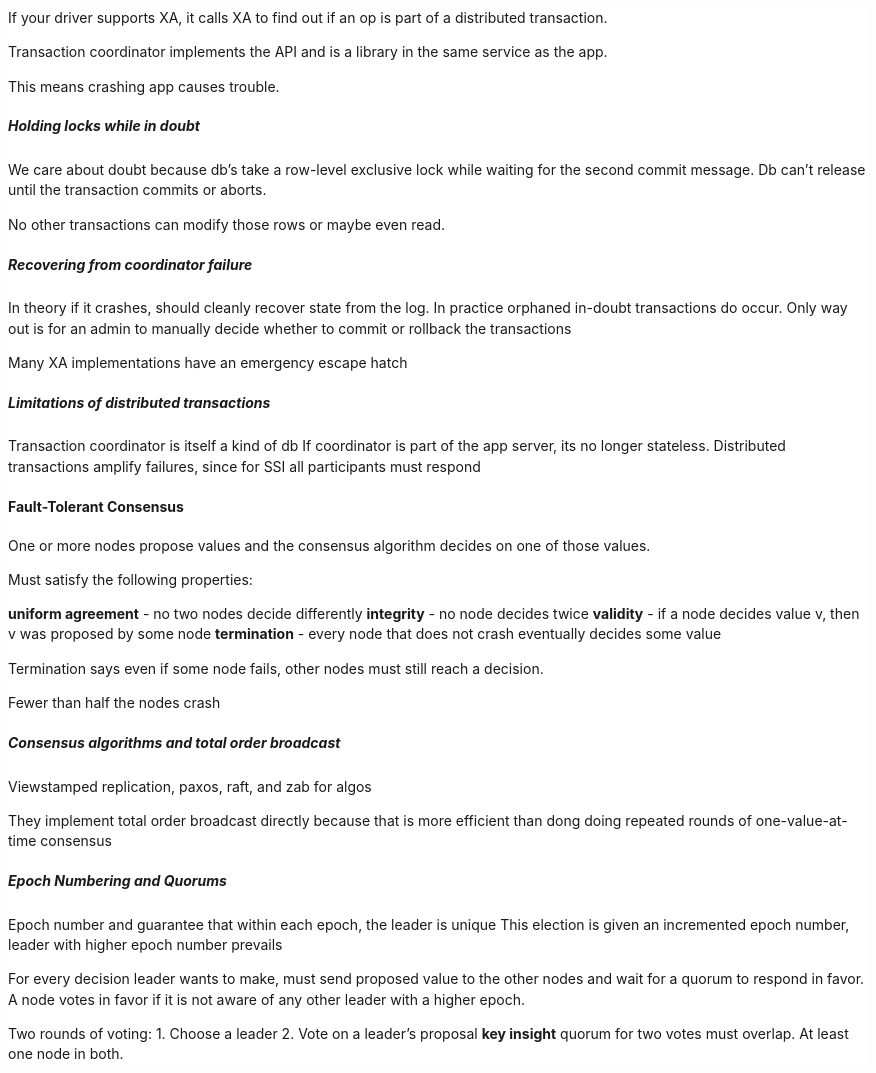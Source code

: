 If your driver supports XA, it calls XA to find out if an op is part of a distributed transaction.

Transaction coordinator implements the API and is a library in the same service as the app.

This means crashing app causes trouble.

##### Holding locks while in doubt

We care about doubt because db’s take a row-level exclusive lock while waiting for the second commit message. Db can’t release until the transaction commits or aborts.

No other transactions can modify those rows or maybe even read.

##### Recovering from coordinator failure

In theory if it crashes, should cleanly recover state from the log.
In practice orphaned in-doubt transactions do occur.
Only way out is for an admin to manually decide whether to commit or rollback the transactions

Many XA implementations have an emergency escape hatch

##### Limitations of distributed transactions

Transaction coordinator is itself a kind of db
If coordinator is part of the app server, its no longer stateless.
Distributed transactions amplify failures, since for SSI all participants must respond

#### Fault-Tolerant Consensus

One or more nodes propose values and the consensus algorithm decides on one of those values.

Must satisfy the following properties:

**uniform agreement** - no two nodes decide differently
**integrity** - no node decides twice
**validity** - if a node decides value v, then v was proposed by some node
**termination** - every node that does not crash eventually decides some value

Termination says even if some node fails, other nodes must still reach a decision.

Fewer than half the nodes crash

##### Consensus algorithms and total order broadcast

Viewstamped replication, paxos, raft, and zab for algos

They implement total order broadcast directly because that is more efficient than dong doing repeated rounds of one-value-at-time consensus

##### Epoch Numbering and Quorums

Epoch number and guarantee that within each epoch, the leader is unique
This election is given an incremented epoch number, leader with higher epoch number prevails

For every decision leader wants to make, must send proposed value to the other nodes and wait for a quorum to respond in favor. A node votes in favor if it is not aware of any other leader with a higher epoch.

Two rounds of voting: 1. Choose a leader 2. Vote on a leader’s proposal
**key insight** quorum for two votes must overlap. At least one node in both.
